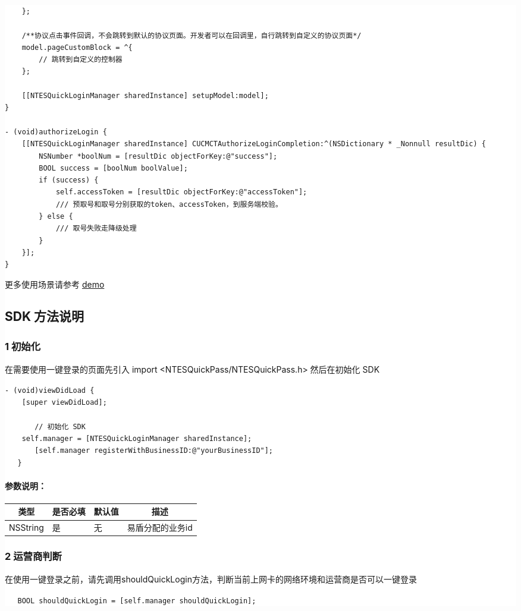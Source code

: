 ```
    };
                            
    /**协议点击事件回调，不会跳转到默认的协议页面。开发者可以在回调里，自行跳转到自定义的协议页面*/
    model.pageCustomBlock = ^{
        // 跳转到自定义的控制器
    };

    [[NTESQuickLoginManager sharedInstance] setupModel:model];
}

- (void)authorizeLogin {
    [[NTESQuickLoginManager sharedInstance] CUCMCTAuthorizeLoginCompletion:^(NSDictionary * _Nonnull resultDic) {
        NSNumber *boolNum = [resultDic objectForKey:@"success"];
        BOOL success = [boolNum boolValue];
        if (success) {
            self.accessToken = [resultDic objectForKey:@"accessToken"];
            /// 预取号和取号分别获取的token、accessToken，到服务端校验。
        } else {
            /// 取号失败走降级处理
        }
    }];
}
```

更多使用场景请参考 [demo](https://github.com/yidun/NTESQuickPass/tree/master/Demo/NTESQuickPassPublicDemo)

##  SDK 方法说明

### 1 初始化

在需要使用一键登录的页面先引入 import <NTESQuickPass/NTESQuickPass.h> 然后在初始化 SDK

    - (void)viewDidLoad {
        [super viewDidLoad];
    
           // 初始化 SDK
        self.manager = [NTESQuickLoginManager sharedInstance];
           [self.manager registerWithBusinessID:@"yourBusinessID"];
       }

#### 参数说明：
|类型|是否必填|默认值|描述|
|----|--------|------|----|
|NSString|是|无|易盾分配的业务id|

### 2 运营商判断
在使用一键登录之前，请先调用shouldQuickLogin方法，判断当前上网卡的网络环境和运营商是否可以一键登录
       
       BOOL shouldQuickLogin = [self.manager shouldQuickLogin];
